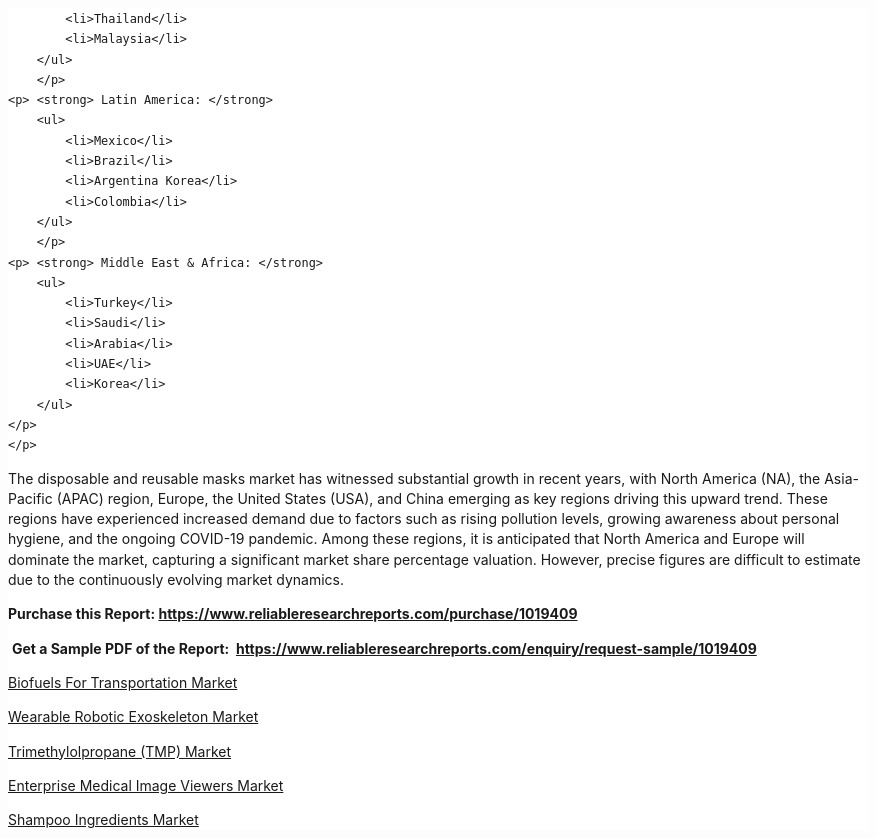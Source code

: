             <li>Thailand</li>
            <li>Malaysia</li>
        </ul>
        </p> 
    <p> <strong> Latin America: </strong>
        <ul>
            <li>Mexico</li>
            <li>Brazil</li>
            <li>Argentina Korea</li>
            <li>Colombia</li>
        </ul>
        </p> 
    <p> <strong> Middle East & Africa: </strong>
        <ul>
            <li>Turkey</li>
            <li>Saudi</li>
            <li>Arabia</li>
            <li>UAE</li>
            <li>Korea</li>
        </ul>
    </p>
    </p>
<p><p>The disposable and reusable masks market has witnessed substantial growth in recent years, with North America (NA), the Asia-Pacific (APAC) region, Europe, the United States (USA), and China emerging as key regions driving this upward trend. These regions have experienced increased demand due to factors such as rising pollution levels, growing awareness about personal hygiene, and the ongoing COVID-19 pandemic. Among these regions, it is anticipated that North America and Europe will dominate the market, capturing a significant market share percentage valuation. However, precise figures are difficult to estimate due to the continuously evolving market dynamics.</p></p>
<p><strong>Purchase this Report: <a href="https://www.reliableresearchreports.com/purchase/1019409">https://www.reliableresearchreports.com/purchase/1019409</a></strong></p>
<p>&nbsp;<strong>Get a Sample PDF of the Report:&nbsp;&nbsp;<a href="https://www.reliableresearchreports.com/enquiry/request-sample/1019409">https://www.reliableresearchreports.com/enquiry/request-sample/1019409</a></strong></p>
<p><strong></strong></p>
<p><p><a href="https://www.linkedin.com/pulse/biofuels-transportation-market-insights-players-forecast-till-2dgoc/">Biofuels For Transportation Market</a></p><p><a href="https://medium.com/@jonatanjast6362/wearable-robotic-exoskeleton-market-size-growth-forecast-2023-2030-45090f42a46c">Wearable Robotic Exoskeleton Market</a></p><p><a href="https://github.com/lilstefpacute/Market-Research-Report-List-1/blob/main/trimethylolpropane-tmp-market.md">Trimethylolpropane (TMP) Market</a></p><p><a href="https://github.com/rexevange/Market-Research-Report-List-1/blob/main/enterprise-medical-image-viewers-market.md">Enterprise Medical Image Viewers Market</a></p><p><a href="https://www.linkedin.com/pulse/shampoo-ingredients-market-size-share-amp-trends-analysis-wlmbc/">Shampoo Ingredients Market</a></p></p>
